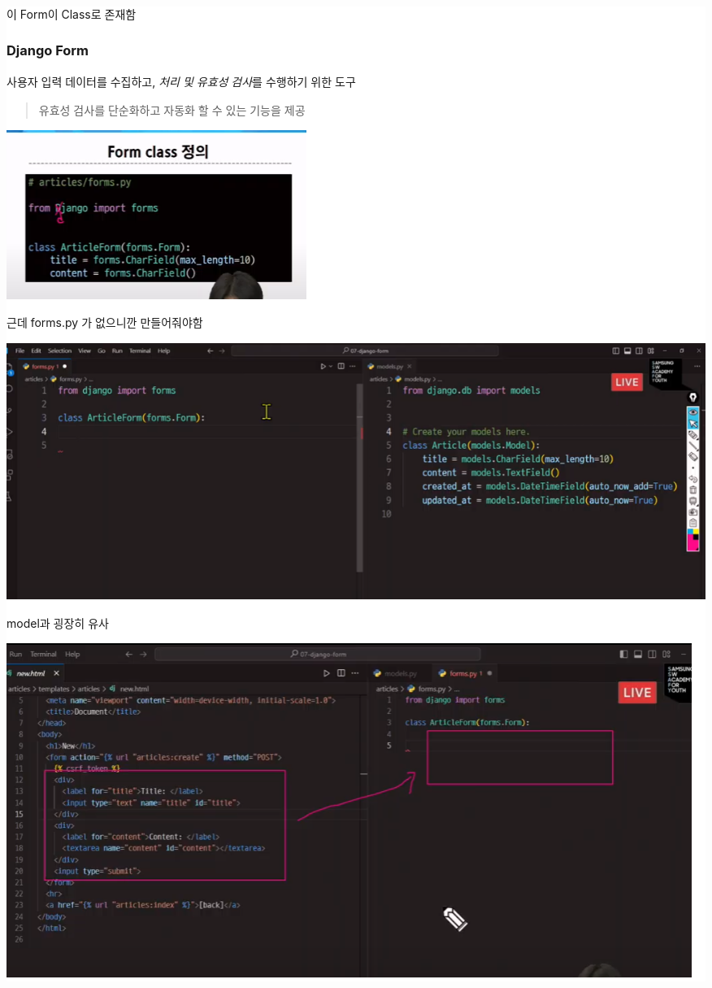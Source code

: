 이 Form이 Class로 존재함

### Django Form

사용자 입력 데이터를 수집하고, *처리 및 유효성 검사*를 수행하기 위한 도구

> 유효성 검사를 단순화하고 자동화 할 수 있는 기능을 제공

![Alt text](image-137.png)

근데 forms.py 가 없으니깐 만들어줘야함

![Alt text](image-138.png)

model과 굉장히 유사


![Alt text](image-139.png)
